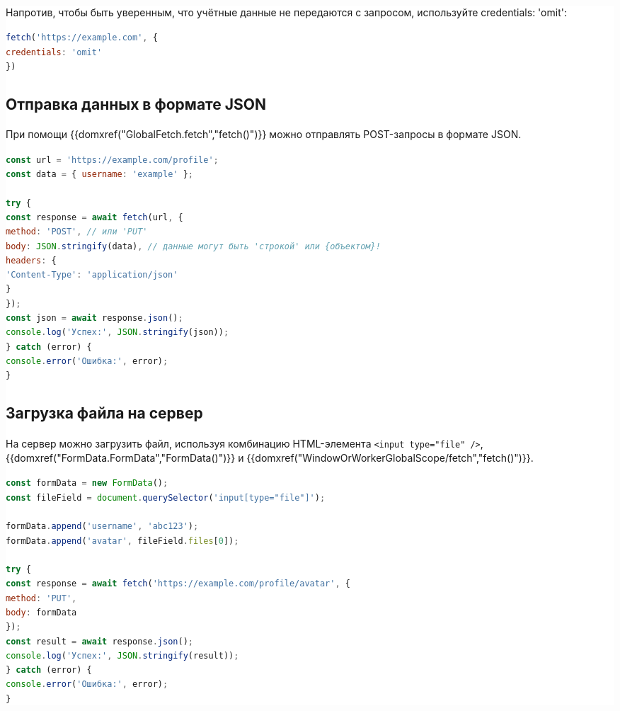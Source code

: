 Напротив, чтобы быть уверенным, что учётные данные не передаются с запросом, используйте credentials: 'omit':

```js
fetch('https://example.com', {
credentials: 'omit'
})
```

## Отправка данных в формате JSON

При помощи {{domxref("GlobalFetch.fetch","fetch()")}} можно отправлять POST-запросы в формате JSON.

```js
const url = 'https://example.com/profile';
const data = { username: 'example' };

try {
const response = await fetch(url, {
method: 'POST', // или 'PUT'
body: JSON.stringify(data), // данные могут быть 'строкой' или {объектом}!
headers: {
'Content-Type': 'application/json'
}
});
const json = await response.json();
console.log('Успех:', JSON.stringify(json));
} catch (error) {
console.error('Ошибка:', error);
}
```

## Загрузка файла на сервер

На сервер можно загрузить файл, используя комбинацию HTML-элемента `<input type="file" />`, {{domxref("FormData.FormData","FormData()")}} и {{domxref("WindowOrWorkerGlobalScope/fetch","fetch()")}}.

```js
const formData = new FormData();
const fileField = document.querySelector('input[type="file"]');

formData.append('username', 'abc123');
formData.append('avatar', fileField.files[0]);

try {
const response = await fetch('https://example.com/profile/avatar', {
method: 'PUT',
body: formData
});
const result = await response.json();
console.log('Успех:', JSON.stringify(result));
} catch (error) {
console.error('Ошибка:', error);
}
```
